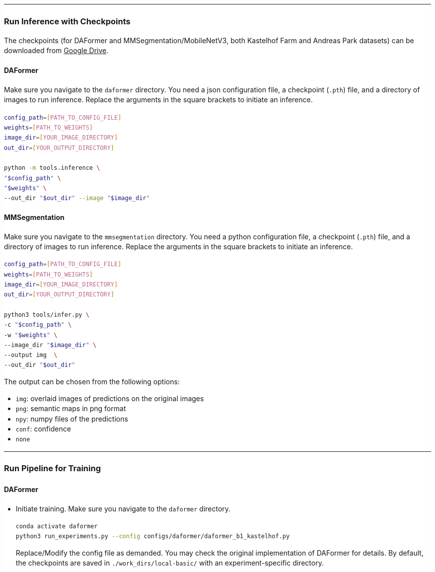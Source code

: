 
-------
### Run Inference with Checkpoints
The checkpoints (for DAFormer and MMSegmentation/MobileNetV3, both Kastelhof Farm and Andreas Park datasets) can be downloaded from [Google Drive](https://drive.google.com/drive/folders/1d9bhnO_xAUntVO_u96N4Z_n5FU7016vx?usp=drive_link).
#### DAFormer
Make sure you navigate to the `daformer` directory.
You need a json configuration file, a checkpoint (`.pth`) file, and a directory of images to run inference. Replace the arguments in the square brackets to initiate an inference.
```bash
config_path=[PATH_TO_CONFIG_FILE]
weights=[PATH_TO_WEIGHTS]
image_dir=[YOUR_IMAGE_DIRECTORY]
out_dir=[YOUR_OUTPUT_DIRECTORY]

python -m tools.inference \
"$config_path" \
"$weights" \
--out_dir "$out_dir" --image "$image_dir"
```

#### MMSegmentation
Make sure you navigate to the `mmsegmentation` directory.
You need a python configuration file, a checkpoint (`.pth`) file, and a directory of images to run inference. Replace the arguments in the square brackets to initiate an inference.
```bash
config_path=[PATH_TO_CONFIG_FILE]
weights=[PATH_TO_WEIGHTS]
image_dir=[YOUR_IMAGE_DIRECTORY]
out_dir=[YOUR_OUTPUT_DIRECTORY]

python3 tools/infer.py \
-c "$config_path" \
-w "$weights" \
--image_dir "$image_dir" \
--output img  \
--out_dir "$out_dir"
```
The output can be chosen from the following options:
- `img`: overlaid images of predictions on the original images
- `png`: semantic maps in png format
- `npy`: numpy files of the predictions
- `conf`: confidence
- `none`

-------
### Run Pipeline for Training
#### DAFormer
- Initiate training. Make sure you navigate to the `daformer` directory.
    ```bash
    conda activate daformer
    python3 run_experiments.py --config configs/daformer/daformer_b1_kastelhof.py
    ```
    Replace/Modify the config file as demanded. You may check the original implementation of DAFormer for details.
    By default, the checkpoints are saved in `./work_dirs/local-basic/` with an experiment-specific directory.
